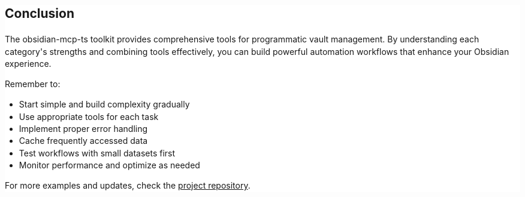 ```javascript
```

## Conclusion

The obsidian-mcp-ts toolkit provides comprehensive tools for programmatic vault management. By understanding each category's strengths and combining tools effectively, you can build powerful automation workflows that enhance your Obsidian experience.

Remember to:
- Start simple and build complexity gradually
- Use appropriate tools for each task
- Implement proper error handling
- Cache frequently accessed data
- Test workflows with small datasets first
- Monitor performance and optimize as needed

For more examples and updates, check the [project repository](https://github.com/Pouek/obsidian-mcp-ts).